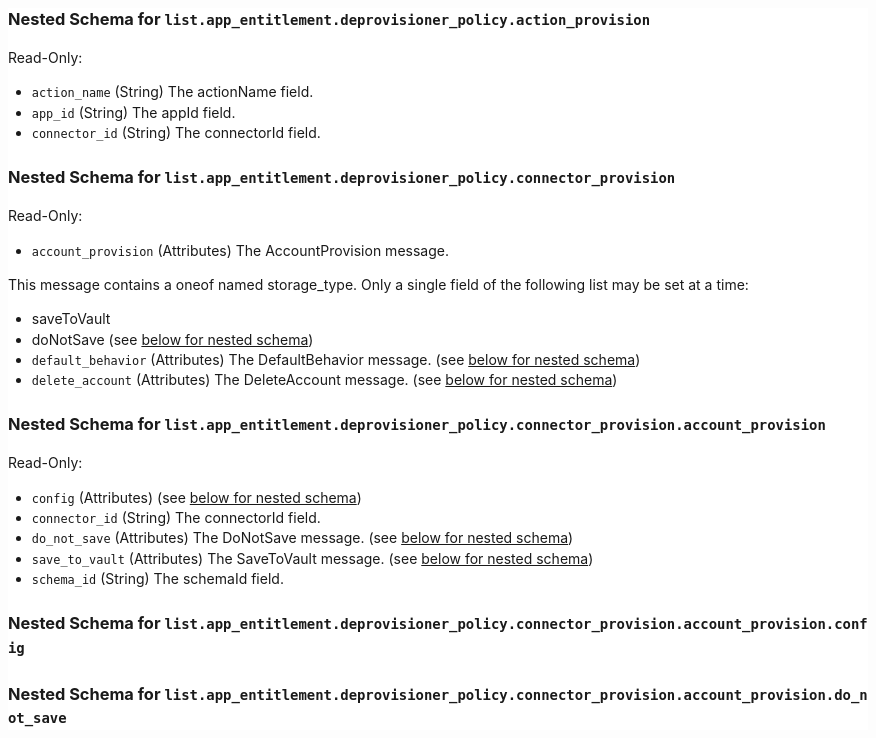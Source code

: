<a id="nestedatt--list--app_entitlement--deprovisioner_policy--action_provision"></a>
### Nested Schema for `list.app_entitlement.deprovisioner_policy.action_provision`

Read-Only:

- `action_name` (String) The actionName field.
- `app_id` (String) The appId field.
- `connector_id` (String) The connectorId field.


<a id="nestedatt--list--app_entitlement--deprovisioner_policy--connector_provision"></a>
### Nested Schema for `list.app_entitlement.deprovisioner_policy.connector_provision`

Read-Only:

- `account_provision` (Attributes) The AccountProvision message.

This message contains a oneof named storage_type. Only a single field of the following list may be set at a time:
  - saveToVault
  - doNotSave (see [below for nested schema](#nestedatt--list--app_entitlement--deprovisioner_policy--connector_provision--account_provision))
- `default_behavior` (Attributes) The DefaultBehavior message. (see [below for nested schema](#nestedatt--list--app_entitlement--deprovisioner_policy--connector_provision--default_behavior))
- `delete_account` (Attributes) The DeleteAccount message. (see [below for nested schema](#nestedatt--list--app_entitlement--deprovisioner_policy--connector_provision--delete_account))

<a id="nestedatt--list--app_entitlement--deprovisioner_policy--connector_provision--account_provision"></a>
### Nested Schema for `list.app_entitlement.deprovisioner_policy.connector_provision.account_provision`

Read-Only:

- `config` (Attributes) (see [below for nested schema](#nestedatt--list--app_entitlement--deprovisioner_policy--connector_provision--account_provision--config))
- `connector_id` (String) The connectorId field.
- `do_not_save` (Attributes) The DoNotSave message. (see [below for nested schema](#nestedatt--list--app_entitlement--deprovisioner_policy--connector_provision--account_provision--do_not_save))
- `save_to_vault` (Attributes) The SaveToVault message. (see [below for nested schema](#nestedatt--list--app_entitlement--deprovisioner_policy--connector_provision--account_provision--save_to_vault))
- `schema_id` (String) The schemaId field.

<a id="nestedatt--list--app_entitlement--deprovisioner_policy--connector_provision--account_provision--config"></a>
### Nested Schema for `list.app_entitlement.deprovisioner_policy.connector_provision.account_provision.config`


<a id="nestedatt--list--app_entitlement--deprovisioner_policy--connector_provision--account_provision--do_not_save"></a>
### Nested Schema for `list.app_entitlement.deprovisioner_policy.connector_provision.account_provision.do_not_save`
